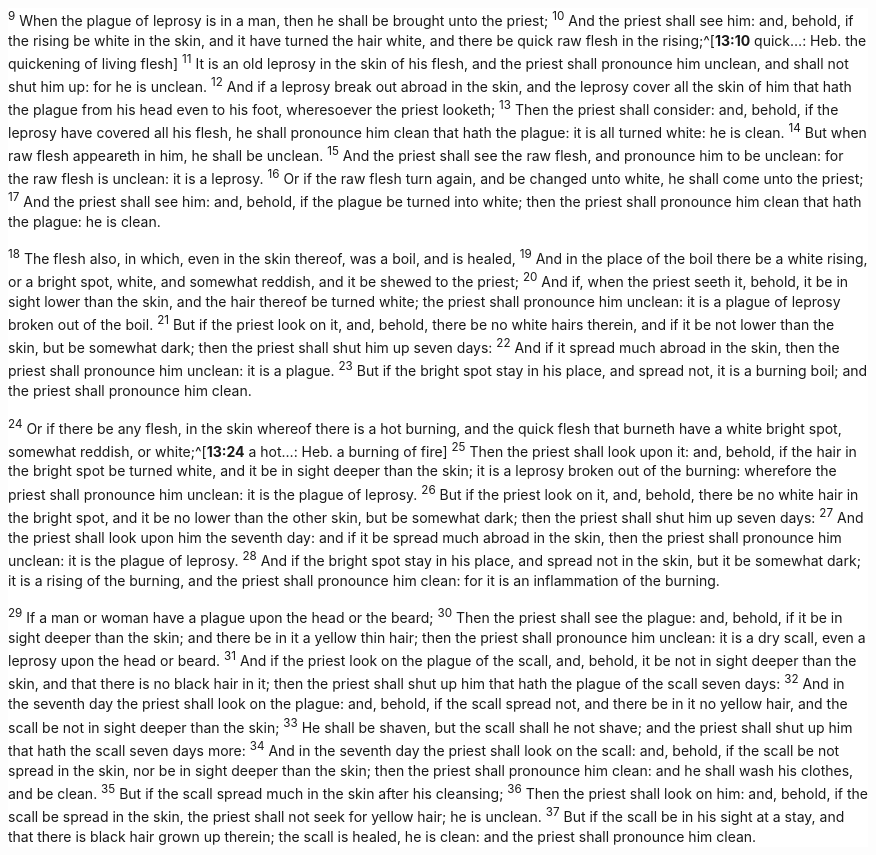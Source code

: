 
<sup class='bibleverse'>9</sup> When the plague of leprosy is in a man, then he shall be brought unto the priest; <sup class='bibleverse'>10</sup> And the priest shall see him: and, behold, if the rising be white in the skin, and it have turned the hair white, and there be quick raw flesh in the rising;^[**13:10** quick…: Heb. the quickening of living flesh] <sup class='bibleverse'>11</sup> It is an old leprosy in the skin of his flesh, and the priest shall pronounce him unclean, and shall not shut him up: for he is unclean. <sup class='bibleverse'>12</sup> And if a leprosy break out abroad in the skin, and the leprosy cover all the skin of him that hath the plague from his head even to his foot, wheresoever the priest looketh; <sup class='bibleverse'>13</sup> Then the priest shall consider: and, behold, if the leprosy have covered all his flesh, he shall pronounce him clean that hath the plague: it is all turned white: he is clean. <sup class='bibleverse'>14</sup> But when raw flesh appeareth in him, he shall be unclean. <sup class='bibleverse'>15</sup> And the priest shall see the raw flesh, and pronounce him to be unclean: for the raw flesh is unclean: it is a leprosy. <sup class='bibleverse'>16</sup> Or if the raw flesh turn again, and be changed unto white, he shall come unto the priest; <sup class='bibleverse'>17</sup> And the priest shall see him: and, behold, if the plague be turned into white; then the priest shall pronounce him clean that hath the plague: he is clean. 


<sup class='bibleverse'>18</sup> The flesh also, in which, even in the skin thereof, was a boil, and is healed, <sup class='bibleverse'>19</sup> And in the place of the boil there be a white rising, or a bright spot, white, and somewhat reddish, and it be shewed to the priest; <sup class='bibleverse'>20</sup> And if, when the priest seeth it, behold, it be in sight lower than the skin, and the hair thereof be turned white; the priest shall pronounce him unclean: it is a plague of leprosy broken out of the boil. <sup class='bibleverse'>21</sup> But if the priest look on it, and, behold, there be no white hairs therein, and if it be not lower than the skin, but be somewhat dark; then the priest shall shut him up seven days: <sup class='bibleverse'>22</sup> And if it spread much abroad in the skin, then the priest shall pronounce him unclean: it is a plague. <sup class='bibleverse'>23</sup> But if the bright spot stay in his place, and spread not, it is a burning boil; and the priest shall pronounce him clean. 

<sup class='bibleverse'>24</sup> Or if there be any flesh, in the skin whereof there is a hot burning, and the quick flesh that burneth have a white bright spot, somewhat reddish, or white;^[**13:24** a hot…: Heb. a burning of fire] <sup class='bibleverse'>25</sup> Then the priest shall look upon it: and, behold, if the hair in the bright spot be turned white, and it be in sight deeper than the skin; it is a leprosy broken out of the burning: wherefore the priest shall pronounce him unclean: it is the plague of leprosy. <sup class='bibleverse'>26</sup> But if the priest look on it, and, behold, there be no white hair in the bright spot, and it be no lower than the other skin, but be somewhat dark; then the priest shall shut him up seven days: <sup class='bibleverse'>27</sup> And the priest shall look upon him the seventh day: and if it be spread much abroad in the skin, then the priest shall pronounce him unclean: it is the plague of leprosy. <sup class='bibleverse'>28</sup> And if the bright spot stay in his place, and spread not in the skin, but it be somewhat dark; it is a rising of the burning, and the priest shall pronounce him clean: for it is an inflammation of the burning. 


<sup class='bibleverse'>29</sup> If a man or woman have a plague upon the head or the beard; <sup class='bibleverse'>30</sup> Then the priest shall see the plague: and, behold, if it be in sight deeper than the skin; and there be in it a yellow thin hair; then the priest shall pronounce him unclean: it is a dry scall, even a leprosy upon the head or beard. <sup class='bibleverse'>31</sup> And if the priest look on the plague of the scall, and, behold, it be not in sight deeper than the skin, and that there is no black hair in it; then the priest shall shut up him that hath the plague of the scall seven days: <sup class='bibleverse'>32</sup> And in the seventh day the priest shall look on the plague: and, behold, if the scall spread not, and there be in it no yellow hair, and the scall be not in sight deeper than the skin; <sup class='bibleverse'>33</sup> He shall be shaven, but the scall shall he not shave; and the priest shall shut up him that hath the scall seven days more: <sup class='bibleverse'>34</sup> And in the seventh day the priest shall look on the scall: and, behold, if the scall be not spread in the skin, nor be in sight deeper than the skin; then the priest shall pronounce him clean: and he shall wash his clothes, and be clean. <sup class='bibleverse'>35</sup> But if the scall spread much in the skin after his cleansing; <sup class='bibleverse'>36</sup> Then the priest shall look on him: and, behold, if the scall be spread in the skin, the priest shall not seek for yellow hair; he is unclean. <sup class='bibleverse'>37</sup> But if the scall be in his sight at a stay, and that there is black hair grown up therein; the scall is healed, he is clean: and the priest shall pronounce him clean. 
